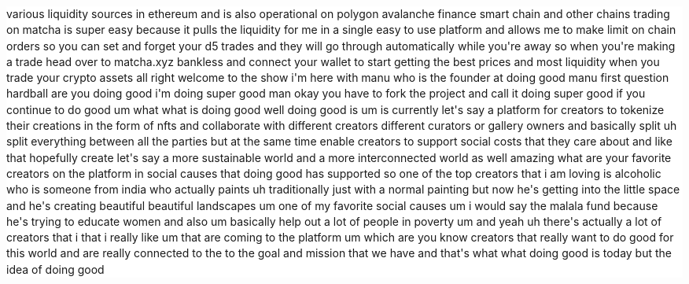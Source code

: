 various liquidity sources in ethereum
and is also operational on polygon
avalanche finance smart chain and other
chains trading on matcha is super easy
because it pulls the liquidity for me in
a single easy to use platform and allows
me to make limit on chain orders so you
can set and forget your d5 trades and
they will go through automatically while
you're away so when you're making a
trade head over to
matcha.xyz
bankless and connect your wallet to
start getting the best prices and most
liquidity when you trade your crypto
assets
all right welcome to the show i'm here
with manu who is the founder at doing
good manu first question hardball are
you doing good
i'm doing super good man
okay you have to fork the project and
call it doing super good if you continue
to do good um
what what is doing good
well doing good is um is currently let's
say a platform for creators to tokenize
their creations in the form of nfts
and collaborate with different creators
different curators or gallery owners and
basically split
uh split everything between all the
parties but at the same time enable
creators to support social costs that
they care about and like that hopefully
create let's say
a more sustainable world and a more
interconnected world as well
amazing what are your favorite creators
on the platform in social causes that
doing good has supported
so
one of the top creators
that i am loving is alcoholic
who is someone from india who actually
paints uh traditionally just with a
normal painting but now he's getting
into the little space and he's creating
beautiful beautiful landscapes
um
one of my favorite social causes
um i would say the malala fund
because he's trying to educate
women and also um basically help out a
lot of people in poverty
um
and yeah uh there's actually a lot of
creators that i that i really like um
that are coming to the platform um which
are you know creators that really want
to do good for this world and are really
connected to the to the goal and mission
that we have and that's what what doing
good is today but the idea of doing good